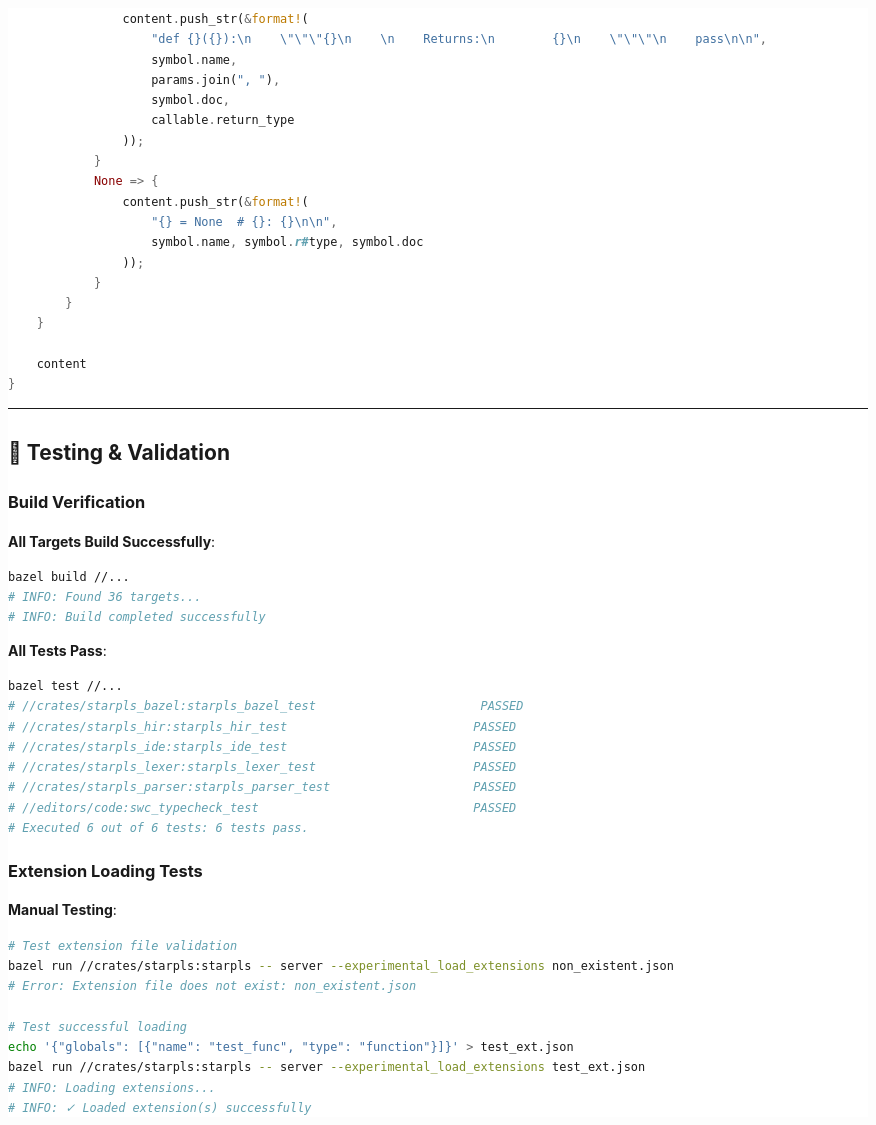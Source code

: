 ```rust
                content.push_str(&format!(
                    "def {}({}):\n    \"\"\"{}\n    \n    Returns:\n        {}\n    \"\"\"\n    pass\n\n",
                    symbol.name,
                    params.join(", "),
                    symbol.doc,
                    callable.return_type
                ));
            }
            None => {
                content.push_str(&format!(
                    "{} = None  # {}: {}\n\n",
                    symbol.name, symbol.r#type, symbol.doc
                ));
            }
        }
    }

    content
}
```

---

## 🧪 Testing & Validation

### Build Verification

**All Targets Build Successfully**:
```bash
bazel build //...
# INFO: Found 36 targets...
# INFO: Build completed successfully
```

**All Tests Pass**:
```bash
bazel test //...
# //crates/starpls_bazel:starpls_bazel_test                       PASSED
# //crates/starpls_hir:starpls_hir_test                          PASSED
# //crates/starpls_ide:starpls_ide_test                          PASSED
# //crates/starpls_lexer:starpls_lexer_test                      PASSED
# //crates/starpls_parser:starpls_parser_test                    PASSED
# //editors/code:swc_typecheck_test                              PASSED
# Executed 6 out of 6 tests: 6 tests pass.
```

### Extension Loading Tests

**Manual Testing**:
```bash
# Test extension file validation
bazel run //crates/starpls:starpls -- server --experimental_load_extensions non_existent.json
# Error: Extension file does not exist: non_existent.json

# Test successful loading
echo '{"globals": [{"name": "test_func", "type": "function"}]}' > test_ext.json
bazel run //crates/starpls:starpls -- server --experimental_load_extensions test_ext.json
# INFO: Loading extensions...
# INFO: ✓ Loaded extension(s) successfully
```
